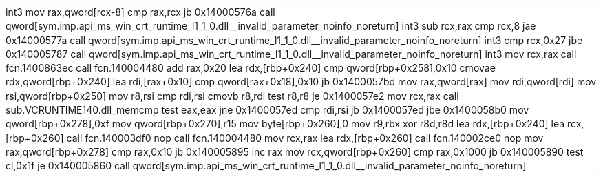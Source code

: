 int3
mov rax,qword[rcx-8]
cmp rax,rcx
jb 0x14000576a
call qword[sym.imp.api_ms_win_crt_runtime_l1_1_0.dll__invalid_parameter_noinfo_noreturn]
int3
sub rcx,rax
cmp rcx,8
jae 0x14000577a
call qword[sym.imp.api_ms_win_crt_runtime_l1_1_0.dll__invalid_parameter_noinfo_noreturn]
int3
cmp rcx,0x27
jbe 0x140005787
call qword[sym.imp.api_ms_win_crt_runtime_l1_1_0.dll__invalid_parameter_noinfo_noreturn]
int3
mov rcx,rax
call fcn.1400863ec
call fcn.140004480
add rax,0x20
lea rdx,[rbp+0x240]
cmp qword[rbp+0x258],0x10
cmovae rdx,qword[rbp+0x240]
lea rdi,[rax+0x10]
cmp qword[rax+0x18],0x10
jb 0x1400057bd
mov rax,qword[rax]
mov rdi,qword[rdi]
mov rsi,qword[rbp+0x250]
mov r8,rsi
cmp rdi,rsi
cmovb r8,rdi
test r8,r8
je 0x1400057e2
mov rcx,rax
call sub.VCRUNTIME140.dll_memcmp
test eax,eax
jne 0x1400057ed
cmp rdi,rsi
jb 0x1400057ed
jbe 0x1400058b0
mov qword[rbp+0x278],0xf
mov qword[rbp+0x270],r15
mov byte[rbp+0x260],0
mov r9,rbx
xor r8d,r8d
lea rdx,[rbp+0x240]
lea rcx,[rbp+0x260]
call fcn.140003df0
nop
call fcn.140004480
mov rcx,rax
lea rdx,[rbp+0x260]
call fcn.140002ce0
nop
mov rax,qword[rbp+0x278]
cmp rax,0x10
jb 0x140005895
inc rax
mov rcx,qword[rbp+0x260]
cmp rax,0x1000
jb 0x140005890
test cl,0x1f
je 0x140005860
call qword[sym.imp.api_ms_win_crt_runtime_l1_1_0.dll__invalid_parameter_noinfo_noreturn]

[similar_1_ref]: /report/fcn.140076d10@3bee9e0608c478ffce0d10559aae732b
[similar_2_ref]: /report/fcn.1400615f0@3bee9e0608c478ffce0d10559aae732b
[similar_3_ref]: /report/fcn.1400855d0@3bee9e0608c478ffce0d10559aae732b
[similar_4_ref]: /report/fcn.140057100@3bee9e0608c478ffce0d10559aae732b
[similar_5_ref]: /report/fcn.14000a4ec@c4af5ec7826361dc5a22db79be296638
[virustotal_ref]: https://www.virustotal.com/gui/file/aa94a542c4d350c292b6898de288bcf0